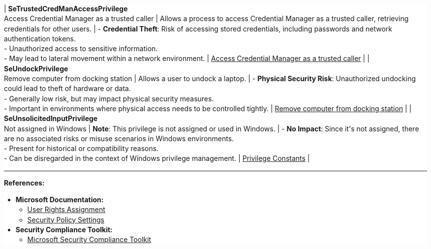 | **SeTrustedCredManAccessPrivilege**<br/>Access Credential Manager as a trusted caller                                | Allows a process to access Credential Manager as a trusted caller, retrieving credentials for other users. | - **Credential Theft**: Risk of accessing stored credentials, including passwords and network authentication tokens.<br/>- Unauthorized access to sensitive information.<br/>- May lead to lateral movement within a network environment.                                                                | [Access Credential Manager as a trusted caller](https://learn.microsoft.com/en-us/windows/security/threat-protection/security-policy-settings/access-credential-manager-as-a-trusted-caller)                                           |
| **SeUndockPrivilege**<br/>Remove computer from docking station                                                       | Allows a user to undock a laptop.                                                                          | - **Physical Security Risk**: Unauthorized undocking could lead to theft of hardware or data.<br/>- Generally low risk, but may impact physical security measures.<br/>- Important in environments where physical access needs to be controlled tightly.                                                 | [Remove computer from docking station](https://learn.microsoft.com/en-us/windows/security/threat-protection/security-policy-settings/remove-computer-from-docking-station)                                                             |
| **SeUnsolicitedInputPrivilege**<br/>Not assigned in Windows                                                          | **Note**: This privilege is not assigned or used in Windows.                                               | - **No Impact**: Since it's not assigned, there are no associated risks or misuse scenarios in Windows environments.<br/>- Present for historical or compatibility reasons.<br/>- Can be disregarded in the context of Windows privilege management.                                                     | [Privilege Constants](https://learn.microsoft.com/en-us/windows/win32/secauthz/privilege-constants)                                                                                                                                    |

---

**References:**

- **Microsoft Documentation:**
  - [User Rights Assignment](https://learn.microsoft.com/en-us/windows/security/threat-protection/security-policy-settings/user-rights-assignment)
  - [Security Policy Settings](https://learn.microsoft.com/en-us/windows/security/threat-protection/security-policy-settings/)
- **Security Compliance Toolkit:**
  - [Microsoft Security Compliance Toolkit](https://www.microsoft.com/en-us/download/details.aspx?id=55319)
